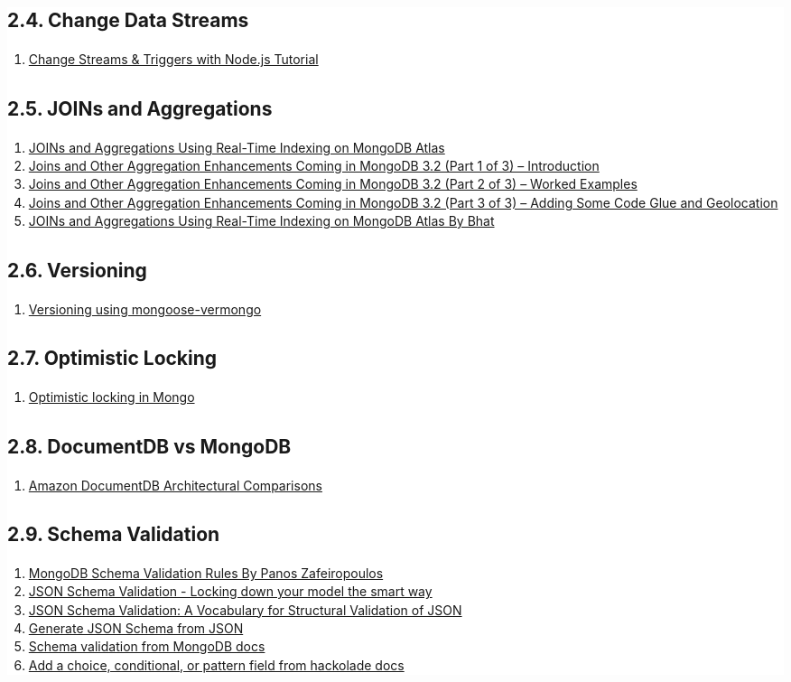 ## 2.4. Change Data Streams

1. [Change Streams & Triggers with Node.js Tutorial](https://www.mongodb.com/developer/languages/javascript/nodejs-change-streams-triggers/)

## 2.5. JOINs and Aggregations

1. [JOINs and Aggregations Using Real-Time Indexing on MongoDB Atlas](https://www.youtube.com/watch?v=6be6aEOHk3w)
2. [Joins and Other Aggregation Enhancements Coming in MongoDB 3.2 (Part 1 of 3) – Introduction](https://www.mongodb.com/blog/post/joins-and-other-aggregation-enhancements-coming-in-mongodb-3-2-part-1-of-3-introduction)
3. [Joins and Other Aggregation Enhancements Coming in MongoDB 3.2 (Part 2 of 3) – Worked Examples](https://www.mongodb.com/blog/post/joins-and-other-aggregation-enhancements-coming-in-mongodb-3-2-part-2-of-3-worked-examples)
4. [Joins and Other Aggregation Enhancements Coming in MongoDB 3.2 (Part 3 of 3) – Adding Some Code Glue and Geolocation](https://www.mongodb.com/blog/post/joins-and-other-aggregation-enhancements-coming-in-mongodb-3-2-part-3-of-3-adding-some-code-glue-and-geolocation)
5. [JOINs and Aggregations Using Real-Time Indexing on MongoDB Atlas By Bhat](https://www.youtube.com/watch?v=6be6aEOHk3w)

## 2.6. Versioning

1. [Versioning using mongoose-vermongo](https://medium.com/versioning-in-database-mongodb-versioning-vermongo/database-versioning-7cf59a729bb3)

## 2.7. Optimistic Locking

1. [Optimistic locking in Mongo](https://medium.com/@andris.briedis/optimistic-locking-in-mongo-69fa693864ec)

## 2.8. DocumentDB vs MongoDB

1. [Amazon DocumentDB Architectural Comparisons](https://www.mongodb.com/compare/documentdb-vs-mongodb/architecture)

## 2.9. Schema Validation

1. [MongoDB Schema Validation Rules By Panos Zafeiropoulos](https://betterprogramming.pub/mongodb-schema-validation-rules-8a1afc6ea67b)
2. [JSON Schema Validation - Locking down your model the smart way](https://www.mongodb.com/blog/post/json-schema-validation--locking-down-your-model-the-smart-way)
3. [JSON Schema Validation: A Vocabulary for Structural Validation of JSON](http://json-schema.org/draft/2020-12/json-schema-validation.html#name-json-pointers)
4. [Generate JSON Schema from JSON](https://www.jsonschema.net/)
5. [Schema validation from MongoDB docs](https://www.mongodb.com/docs/manual/core/schema-validation/)
6. [Add a choice, conditional, or pattern field from hackolade docs](https://hackolade.com/help/Addachoiceconditionalorpatternfi.html)
